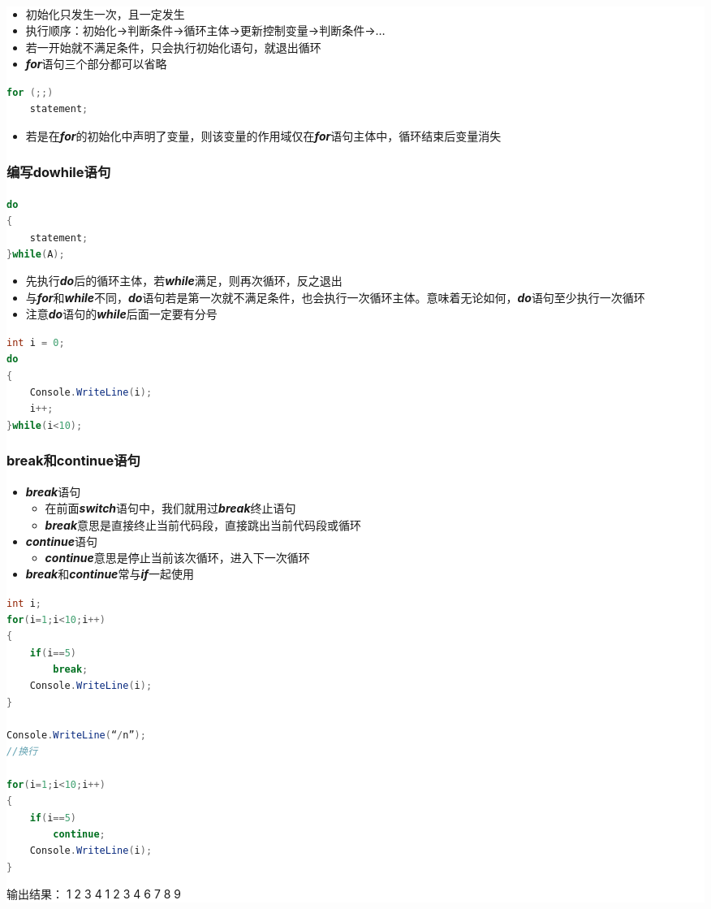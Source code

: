 - 初始化只发生一次，且一定发生
- 执行顺序：初始化->判断条件->循环主体->更新控制变量->判断条件->…
- 若一开始就不满足条件，只会执行初始化语句，就退出循环
- ***for***语句三个部分都可以省略

```C#
for (;;)
    statement;
```
- 若是在***for***的初始化中声明了变量，则该变量的作用域仅在***for***语句主体中，循环结束后变量消失


### 编写dowhile语句

```C#
do
{
    statement;    
}while(A);
```
- 先执行***do***后的循环主体，若***while***满足，则再次循环，反之退出
- 与***for***和***while***不同，***do***语句若是第一次就不满足条件，也会执行一次循环主体。意味着无论如何，***do***语句至少执行一次循环
- 注意***do***语句的***while***后面一定要有分号


```C#
int i = 0;
do
{
    Console.WriteLine(i);
    i++;
}while(i<10);
```

### break和continue语句

- ***break***语句
    - 在前面***switch***语句中，我们就用过***break***终止语句
    - ***break***意思是直接终止当前代码段，直接跳出当前代码段或循环
- ***continue***语句
    - ***continue***意思是停止当前该次循环，进入下一次循环
- ***break***和***continue***常与***if***一起使用
```C#
int i;
for(i=1;i<10;i++)
{
    if(i==5)
        break;
    Console.WriteLine(i);
}

Console.WriteLine(“/n”);
//换行

for(i=1;i<10;i++)
{
    if(i==5)
        continue;
    Console.WriteLine(i);
}
```
输出结果：
        1 2 3 4
        1 2 3 4 6 7 8 9
